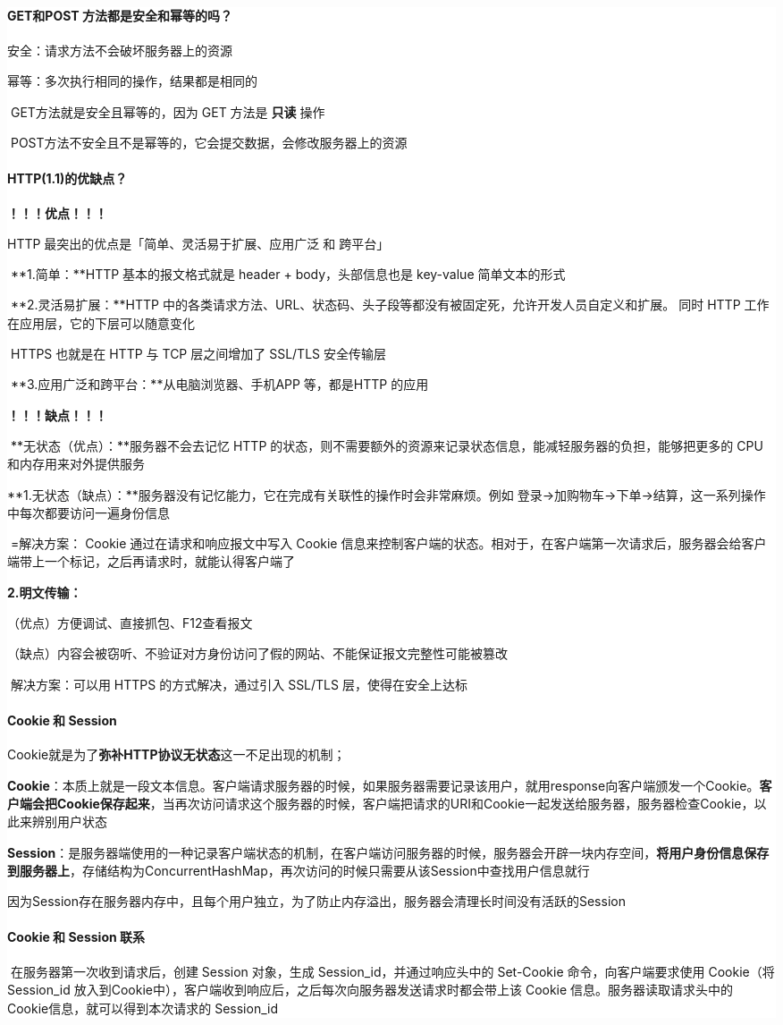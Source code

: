 

#### GET和POST 方法都是安全和幂等的吗？

安全：请求方法不会破坏服务器上的资源

幂等：多次执行相同的操作，结果都是相同的

​	GET方法就是安全且幂等的，因为 GET 方法是 **只读** 操作

​	POST方法不安全且不是幂等的，它会提交数据，会修改服务器上的资源



#### HTTP(1.1)的优缺点？

**！！！优点！！！**

HTTP 最突出的优点是「简单、灵活易于扩展、应用广泛 和 跨平台」

​	**1.简单：**HTTP 基本的报文格式就是 header + body，头部信息也是 key-value 简单文本的形式

​	**2.灵活易扩展：**HTTP 中的各类请求方法、URL、状态码、头子段等都没有被固定死，允许开发人员自定义和扩展。	同时 HTTP 工作在应用层，它的下层可以随意变化

​	HTTPS 也就是在 HTTP 与 TCP 层之间增加了 SSL/TLS 安全传输层

​	**3.应用广泛和跨平台：**从电脑浏览器、手机APP 等，都是HTTP 的应用



**！！！缺点！！！**

​	**无状态（优点）：**服务器不会去记忆 HTTP 的状态，则不需要额外的资源来记录状态信息，能减轻服务器的负担，能够把更多的 CPU 和内存用来对外提供服务

​	**1.无状态（缺点）：**服务器没有记忆能力，它在完成有关联性的操作时会非常麻烦。例如 登录->加购物车->下单->结算，这一系列操作中每次都要访问一遍身份信息

​	=解决方案： Cookie 通过在请求和响应报文中写入 Cookie 信息来控制客户端的状态。相对于，在客户端第一次请求后，服务器会给客户端带上一个标记，之后再请求时，就能认得客户端了

**2.明文传输：**

（优点）方便调试、直接抓包、F12查看报文

（缺点）内容会被窃听、不验证对方身份访问了假的网站、不能保证报文完整性可能被篡改

​	解决方案：可以用 HTTPS 的方式解决，通过引入 SSL/TLS 层，使得在安全上达标



#### Cookie 和 Session

​	Cookie就是为了**弥补HTTP协议无状态**这一不足出现的机制；

​	**Cookie**：本质上就是一段文本信息。客户端请求服务器的时候，如果服务器需要记录该用户，就用response向客户端颁发一个Cookie。**客户端会把Cookie保存起来**，当再次访问请求这个服务器的时候，客户端把请求的URI和Cookie一起发送给服务器，服务器检查Cookie，以此来辨别用户状态

​	**Session**：是服务器端使用的一种记录客户端状态的机制，在客户端访问服务器的时候，服务器会开辟一块内存空间，**将用户身份信息保存到服务器上**，存储结构为ConcurrentHashMap，再次访问的时候只需要从该Session中查找用户信息就行

​	因为Session存在服务器内存中，且每个用户独立，为了防止内存溢出，服务器会清理长时间没有活跃的Session



#### Cookie 和 Session 联系

​	在服务器第一次收到请求后，创建 Session 对象，生成 Session_id，并通过响应头中的 Set-Cookie 命令，向客户端要求使用 Cookie（将Session_id 放入到Cookie中），客户端收到响应后，之后每次向服务器发送请求时都会带上该 Cookie 信息。服务器读取请求头中的 Cookie信息，就可以得到本次请求的 Session_id
